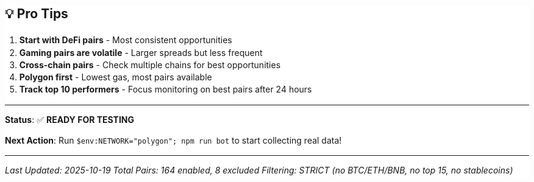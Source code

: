 
## 💡 Pro Tips

1. **Start with DeFi pairs** - Most consistent opportunities
2. **Gaming pairs are volatile** - Larger spreads but less frequent
3. **Cross-chain pairs** - Check multiple chains for best opportunities
4. **Polygon first** - Lowest gas, most pairs available
5. **Track top 10 performers** - Focus monitoring on best pairs after 24 hours

---

**Status**: ✅ **READY FOR TESTING**

**Next Action**: Run `$env:NETWORK="polygon"; npm run bot` to start collecting real data!

---

*Last Updated: 2025-10-19*
*Total Pairs: 164 enabled, 8 excluded*
*Filtering: STRICT (no BTC/ETH/BNB, no top 15, no stablecoins)*
